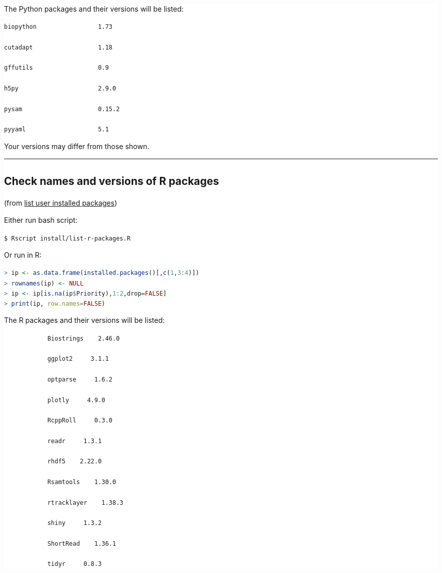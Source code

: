 The Python packages and their versions will be listed:

```
biopython                 1.73

cutadapt                  1.18

gffutils                  0.9

h5py                      2.9.0

pysam                     0.15.2

pyyaml                    5.1
```

Your versions may differ from those shown.

---

## Check names and versions of R packages

(from [list user installed packages](https://www.r-bloggers.com/list-of-user-installed-r-packages-and-their-versions/))

Either run bash script:

```console
$ Rscript install/list-r-packages.R
```

Or run in R:

```r
> ip <- as.data.frame(installed.packages()[,c(1,3:4)])
> rownames(ip) <- NULL
> ip <- ip[is.na(ip$Priority),1:2,drop=FALSE]
> print(ip, row.names=FALSE)
```

The R packages and their versions will be listed:

```
            Biostrings    2.46.0

            ggplot2     3.1.1

            optparse     1.6.2

            plotly     4.9.0

            RcppRoll     0.3.0

            readr     1.3.1

            rhdf5    2.22.0

            Rsamtools    1.30.0

            rtracklayer    1.38.3

            shiny     1.3.2

            ShortRead    1.36.1

            tidyr     0.8.3
```

